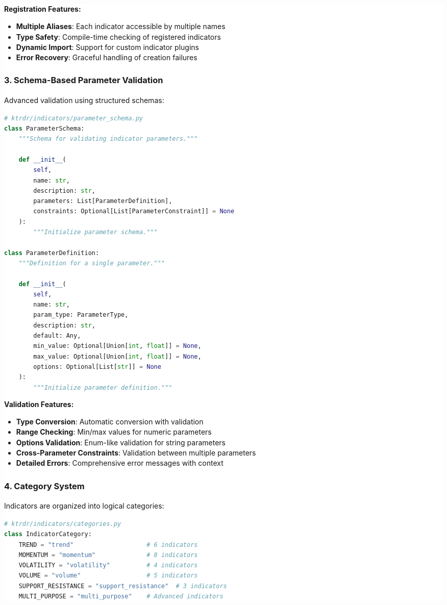 **Registration Features:**
- **Multiple Aliases**: Each indicator accessible by multiple names
- **Type Safety**: Compile-time checking of registered indicators
- **Dynamic Import**: Support for custom indicator plugins
- **Error Recovery**: Graceful handling of creation failures

### 3. Schema-Based Parameter Validation

Advanced validation using structured schemas:

```python
# ktrdr/indicators/parameter_schema.py
class ParameterSchema:
    """Schema for validating indicator parameters."""
    
    def __init__(
        self,
        name: str,
        description: str,
        parameters: List[ParameterDefinition],
        constraints: Optional[List[ParameterConstraint]] = None
    ):
        """Initialize parameter schema."""

class ParameterDefinition:
    """Definition for a single parameter."""
    
    def __init__(
        self,
        name: str,
        param_type: ParameterType,
        description: str,
        default: Any,
        min_value: Optional[Union[int, float]] = None,
        max_value: Optional[Union[int, float]] = None,
        options: Optional[List[str]] = None
    ):
        """Initialize parameter definition."""
```

**Validation Features:**
- **Type Conversion**: Automatic conversion with validation
- **Range Checking**: Min/max values for numeric parameters
- **Options Validation**: Enum-like validation for string parameters
- **Cross-Parameter Constraints**: Validation between multiple parameters
- **Detailed Errors**: Comprehensive error messages with context

### 4. Category System

Indicators are organized into logical categories:

```python
# ktrdr/indicators/categories.py
class IndicatorCategory:
    TREND = "trend"                    # 6 indicators
    MOMENTUM = "momentum"              # 8 indicators  
    VOLATILITY = "volatility"          # 4 indicators
    VOLUME = "volume"                  # 5 indicators
    SUPPORT_RESISTANCE = "support_resistance"  # 3 indicators
    MULTI_PURPOSE = "multi_purpose"    # Advanced indicators
```
